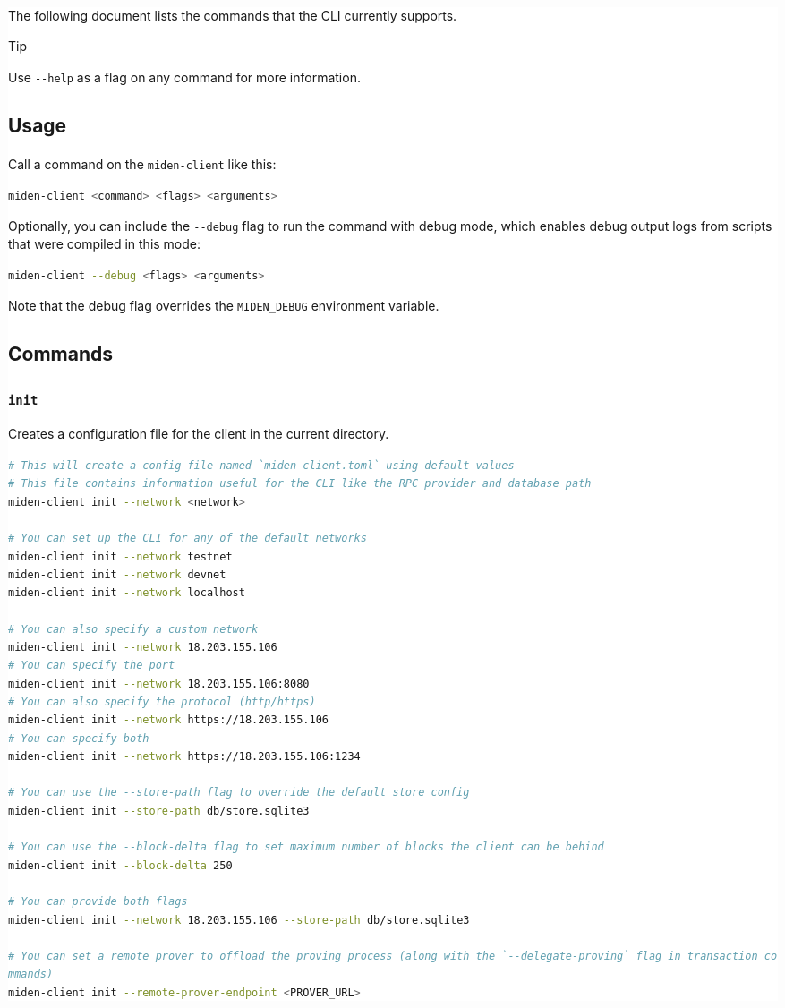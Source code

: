 The following document lists the commands that the CLI currently supports.

> [!Tip]
> Use `--help` as a flag on any command for more information.

## Usage

Call a command on the `miden-client` like this:

```sh
miden-client <command> <flags> <arguments>
```

Optionally, you can include the `--debug` flag to run the command with debug mode, which enables debug output logs from scripts that were compiled in this mode:

```sh
miden-client --debug <flags> <arguments>
```

Note that the debug flag overrides the `MIDEN_DEBUG` environment variable.

## Commands

### `init`

Creates a configuration file for the client in the current directory.

```sh
# This will create a config file named `miden-client.toml` using default values
# This file contains information useful for the CLI like the RPC provider and database path
miden-client init --network <network>

# You can set up the CLI for any of the default networks
miden-client init --network testnet
miden-client init --network devnet
miden-client init --network localhost

# You can also specify a custom network
miden-client init --network 18.203.155.106
# You can specify the port
miden-client init --network 18.203.155.106:8080
# You can also specify the protocol (http/https)
miden-client init --network https://18.203.155.106
# You can specify both
miden-client init --network https://18.203.155.106:1234

# You can use the --store-path flag to override the default store config
miden-client init --store-path db/store.sqlite3

# You can use the --block-delta flag to set maximum number of blocks the client can be behind
miden-client init --block-delta 250

# You can provide both flags
miden-client init --network 18.203.155.106 --store-path db/store.sqlite3

# You can set a remote prover to offload the proving process (along with the `--delegate-proving` flag in transaction commands)
miden-client init --remote-prover-endpoint <PROVER_URL>
```
